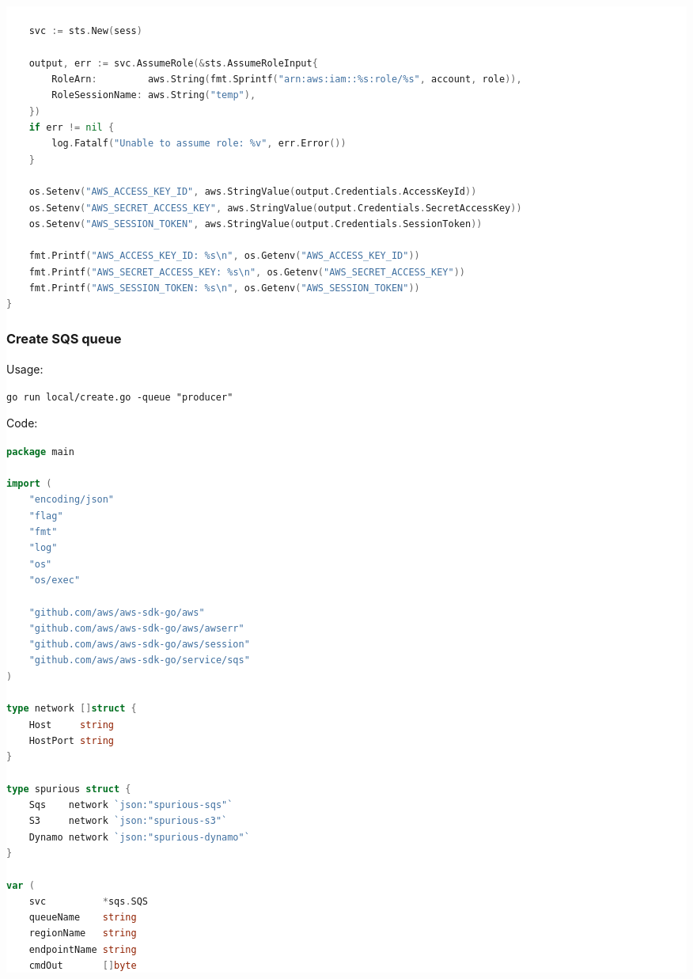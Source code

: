 ```go

	svc := sts.New(sess)

	output, err := svc.AssumeRole(&sts.AssumeRoleInput{
		RoleArn:         aws.String(fmt.Sprintf("arn:aws:iam::%s:role/%s", account, role)),
		RoleSessionName: aws.String("temp"),
	})
	if err != nil {
		log.Fatalf("Unable to assume role: %v", err.Error())
	}

	os.Setenv("AWS_ACCESS_KEY_ID", aws.StringValue(output.Credentials.AccessKeyId))
	os.Setenv("AWS_SECRET_ACCESS_KEY", aws.StringValue(output.Credentials.SecretAccessKey))
	os.Setenv("AWS_SESSION_TOKEN", aws.StringValue(output.Credentials.SessionToken))

	fmt.Printf("AWS_ACCESS_KEY_ID: %s\n", os.Getenv("AWS_ACCESS_KEY_ID"))
	fmt.Printf("AWS_SECRET_ACCESS_KEY: %s\n", os.Getenv("AWS_SECRET_ACCESS_KEY"))
	fmt.Printf("AWS_SESSION_TOKEN: %s\n", os.Getenv("AWS_SESSION_TOKEN"))
}
```

### Create SQS queue

Usage:

```
go run local/create.go -queue "producer"
```

Code:

```go
package main

import (
	"encoding/json"
	"flag"
	"fmt"
	"log"
	"os"
	"os/exec"

	"github.com/aws/aws-sdk-go/aws"
	"github.com/aws/aws-sdk-go/aws/awserr"
	"github.com/aws/aws-sdk-go/aws/session"
	"github.com/aws/aws-sdk-go/service/sqs"
)

type network []struct {
	Host     string
	HostPort string
}

type spurious struct {
	Sqs    network `json:"spurious-sqs"`
	S3     network `json:"spurious-s3"`
	Dynamo network `json:"spurious-dynamo"`
}

var (
	svc          *sqs.SQS
	queueName    string
	regionName   string
	endpointName string
	cmdOut       []byte
```
